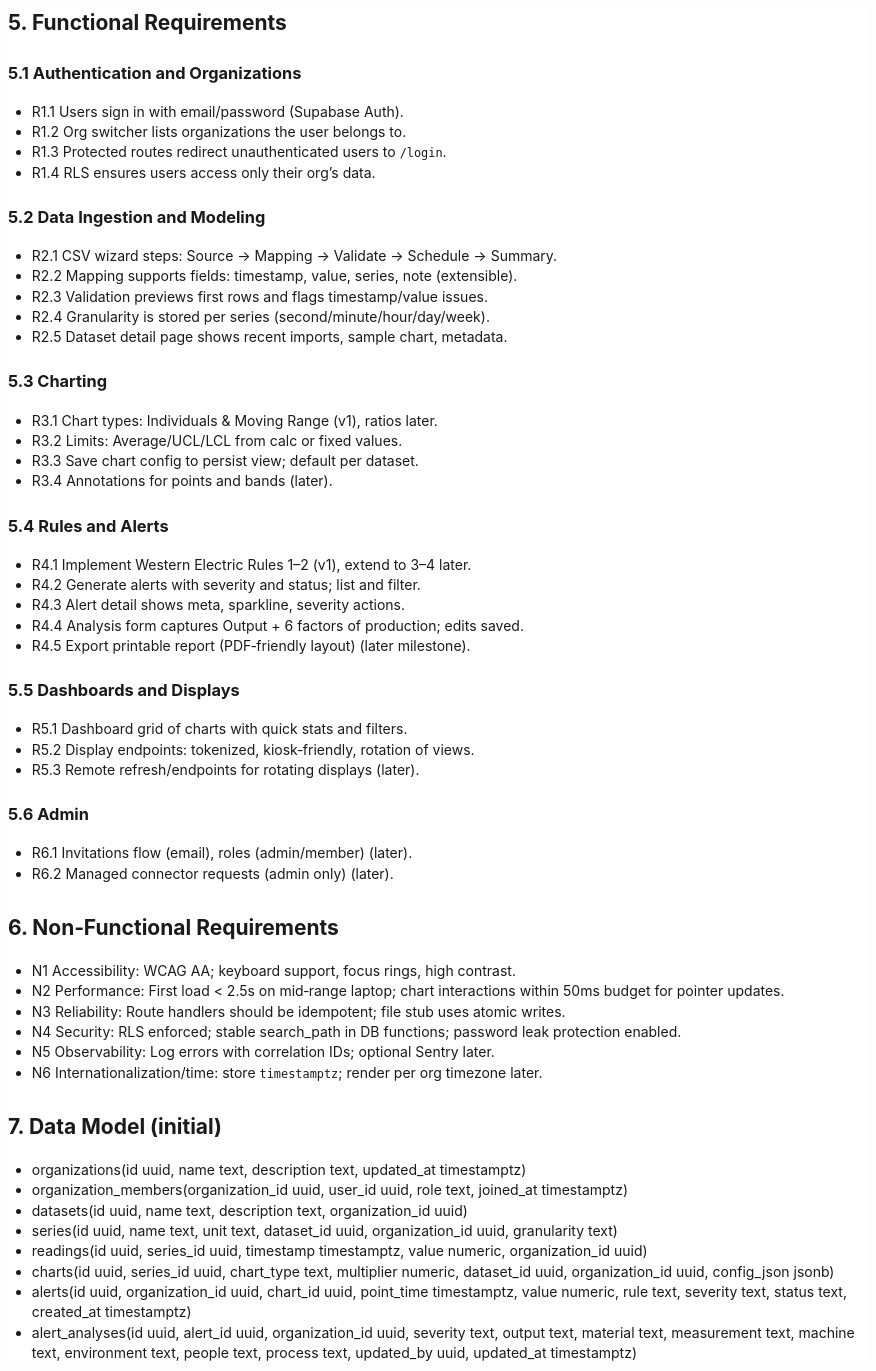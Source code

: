 ## 5. Functional Requirements
### 5.1 Authentication and Organizations
- R1.1 Users sign in with email/password (Supabase Auth).
- R1.2 Org switcher lists organizations the user belongs to.
- R1.3 Protected routes redirect unauthenticated users to `/login`.
- R1.4 RLS ensures users access only their org’s data.

### 5.2 Data Ingestion and Modeling
- R2.1 CSV wizard steps: Source → Mapping → Validate → Schedule → Summary.
- R2.2 Mapping supports fields: timestamp, value, series, note (extensible).
- R2.3 Validation previews first rows and flags timestamp/value issues.
- R2.4 Granularity is stored per series (second/minute/hour/day/week).
- R2.5 Dataset detail page shows recent imports, sample chart, metadata.

### 5.3 Charting
- R3.1 Chart types: Individuals & Moving Range (v1), ratios later.
- R3.2 Limits: Average/UCL/LCL from calc or fixed values.
- R3.3 Save chart config to persist view; default per dataset.
- R3.4 Annotations for points and bands (later).

### 5.4 Rules and Alerts
- R4.1 Implement Western Electric Rules 1–2 (v1), extend to 3–4 later.
- R4.2 Generate alerts with severity and status; list and filter.
- R4.3 Alert detail shows meta, sparkline, severity actions.
- R4.4 Analysis form captures Output + 6 factors of production; edits saved.
- R4.5 Export printable report (PDF‑friendly layout) (later milestone).

### 5.5 Dashboards and Displays
- R5.1 Dashboard grid of charts with quick stats and filters.
- R5.2 Display endpoints: tokenized, kiosk‑friendly, rotation of views.
- R5.3 Remote refresh/endpoints for rotating displays (later).

### 5.6 Admin
- R6.1 Invitations flow (email), roles (admin/member) (later).
- R6.2 Managed connector requests (admin only) (later).

## 6. Non‑Functional Requirements
- N1 Accessibility: WCAG AA; keyboard support, focus rings, high contrast.
- N2 Performance: First load < 2.5s on mid‑range laptop; chart interactions within 50ms budget for pointer updates.
- N3 Reliability: Route handlers should be idempotent; file stub uses atomic writes.
- N4 Security: RLS enforced; stable search_path in DB functions; password leak protection enabled.
- N5 Observability: Log errors with correlation IDs; optional Sentry later.
- N6 Internationalization/time: store `timestamptz`; render per org timezone later.

## 7. Data Model (initial)
- organizations(id uuid, name text, description text, updated_at timestamptz)
- organization_members(organization_id uuid, user_id uuid, role text, joined_at timestamptz)
- datasets(id uuid, name text, description text, organization_id uuid)
- series(id uuid, name text, unit text, dataset_id uuid, organization_id uuid, granularity text)
- readings(id uuid, series_id uuid, timestamp timestamptz, value numeric, organization_id uuid)
- charts(id uuid, series_id uuid, chart_type text, multiplier numeric, dataset_id uuid, organization_id uuid, config_json jsonb)
- alerts(id uuid, organization_id uuid, chart_id uuid, point_time timestamptz, value numeric, rule text, severity text, status text, created_at timestamptz)
- alert_analyses(id uuid, alert_id uuid, organization_id uuid, severity text, output text, material text, measurement text, machine text, environment text, people text, process text, updated_by uuid, updated_at timestamptz)